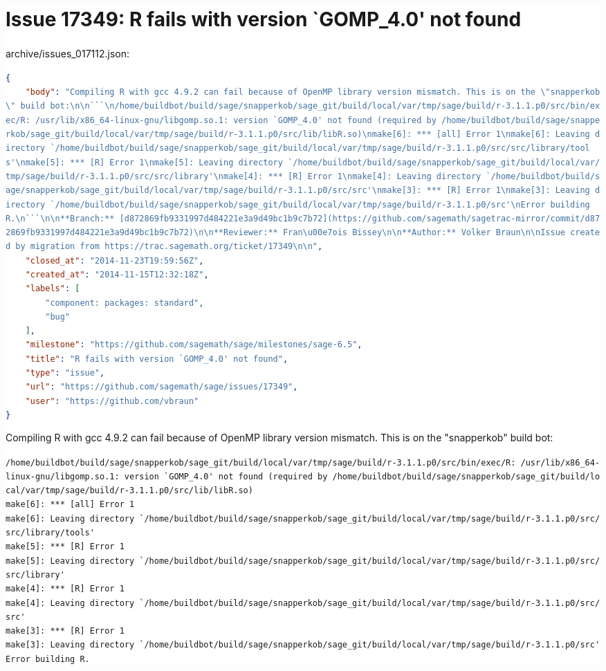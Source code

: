 # Issue 17349: R fails with version `GOMP_4.0' not found

archive/issues_017112.json:
```json
{
    "body": "Compiling R with gcc 4.9.2 can fail because of OpenMP library version mismatch. This is on the \"snapperkob\" build bot:\n\n```\n/home/buildbot/build/sage/snapperkob/sage_git/build/local/var/tmp/sage/build/r-3.1.1.p0/src/bin/exec/R: /usr/lib/x86_64-linux-gnu/libgomp.so.1: version `GOMP_4.0' not found (required by /home/buildbot/build/sage/snapperkob/sage_git/build/local/var/tmp/sage/build/r-3.1.1.p0/src/lib/libR.so)\nmake[6]: *** [all] Error 1\nmake[6]: Leaving directory `/home/buildbot/build/sage/snapperkob/sage_git/build/local/var/tmp/sage/build/r-3.1.1.p0/src/src/library/tools'\nmake[5]: *** [R] Error 1\nmake[5]: Leaving directory `/home/buildbot/build/sage/snapperkob/sage_git/build/local/var/tmp/sage/build/r-3.1.1.p0/src/src/library'\nmake[4]: *** [R] Error 1\nmake[4]: Leaving directory `/home/buildbot/build/sage/snapperkob/sage_git/build/local/var/tmp/sage/build/r-3.1.1.p0/src/src'\nmake[3]: *** [R] Error 1\nmake[3]: Leaving directory `/home/buildbot/build/sage/snapperkob/sage_git/build/local/var/tmp/sage/build/r-3.1.1.p0/src'\nError building R.\n```\n\n**Branch:** [d872869fb9331997d484221e3a9d49bc1b9c7b72](https://github.com/sagemath/sagetrac-mirror/commit/d872869fb9331997d484221e3a9d49bc1b9c7b72)\n\n**Reviewer:** Fran\u00e7ois Bissey\n\n**Author:** Volker Braun\n\nIssue created by migration from https://trac.sagemath.org/ticket/17349\n\n",
    "closed_at": "2014-11-23T19:59:56Z",
    "created_at": "2014-11-15T12:32:18Z",
    "labels": [
        "component: packages: standard",
        "bug"
    ],
    "milestone": "https://github.com/sagemath/sage/milestones/sage-6.5",
    "title": "R fails with version `GOMP_4.0' not found",
    "type": "issue",
    "url": "https://github.com/sagemath/sage/issues/17349",
    "user": "https://github.com/vbraun"
}
```
Compiling R with gcc 4.9.2 can fail because of OpenMP library version mismatch. This is on the "snapperkob" build bot:

```
/home/buildbot/build/sage/snapperkob/sage_git/build/local/var/tmp/sage/build/r-3.1.1.p0/src/bin/exec/R: /usr/lib/x86_64-linux-gnu/libgomp.so.1: version `GOMP_4.0' not found (required by /home/buildbot/build/sage/snapperkob/sage_git/build/local/var/tmp/sage/build/r-3.1.1.p0/src/lib/libR.so)
make[6]: *** [all] Error 1
make[6]: Leaving directory `/home/buildbot/build/sage/snapperkob/sage_git/build/local/var/tmp/sage/build/r-3.1.1.p0/src/src/library/tools'
make[5]: *** [R] Error 1
make[5]: Leaving directory `/home/buildbot/build/sage/snapperkob/sage_git/build/local/var/tmp/sage/build/r-3.1.1.p0/src/src/library'
make[4]: *** [R] Error 1
make[4]: Leaving directory `/home/buildbot/build/sage/snapperkob/sage_git/build/local/var/tmp/sage/build/r-3.1.1.p0/src/src'
make[3]: *** [R] Error 1
make[3]: Leaving directory `/home/buildbot/build/sage/snapperkob/sage_git/build/local/var/tmp/sage/build/r-3.1.1.p0/src'
Error building R.
```
